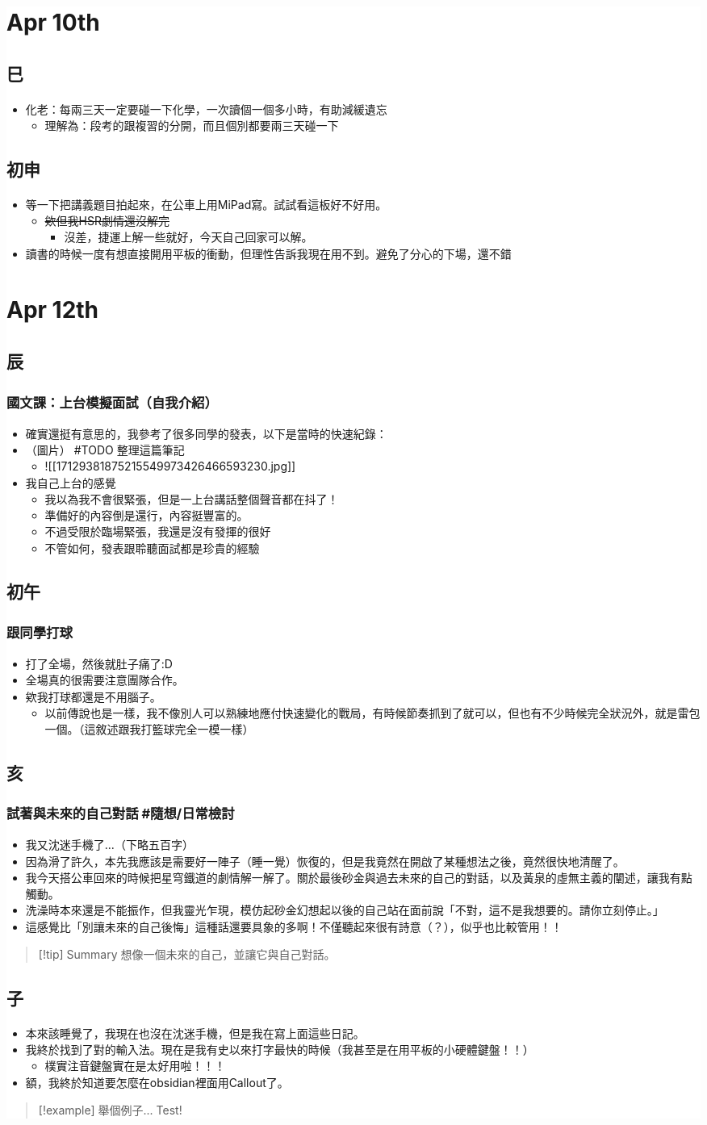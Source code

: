 # Apr 10th
## 巳
- 化老：每兩三天一定要碰一下化學，一次讀個一個多小時，有助減緩遺忘
	- 理解為：段考的跟複習的分開，而且個別都要兩三天碰一下

## 初申
- 等一下把講義題目拍起來，在公車上用MiPad寫。試試看這板好不好用。
	- ~~欸但我HSR劇情還沒解完~~
		- 沒差，捷運上解一些就好，今天自己回家可以解。
- 讀書的時候一度有想直接開用平板的衝動，但理性告訴我現在用不到。避免了分心的下場，還不錯

# Apr 12th

## 辰

### 國文課：上台模擬面試（自我介紹）

- 確實還挺有意思的，我參考了很多同學的發表，以下是當時的快速紀錄：
- （圖片） #TODO 整理這篇筆記
	- ![[17129381875215549973426466593230.jpg]]
- 我自己上台的感覺
	- 我以為我不會很緊張，但是一上台講話整個聲音都在抖了！
	- 準備好的內容倒是還行，內容挺豐富的。
	- 不過受限於臨場緊張，我還是沒有發揮的很好
	- 不管如何，發表跟聆聽面試都是珍貴的經驗

## 初午
### 跟同學打球
- 打了全場，然後就肚子痛了:D
- 全場真的很需要注意團隊合作。
- 欸我打球都還是不用腦子。
	- 以前傳說也是一樣，我不像別人可以熟練地應付快速變化的戰局，有時候節奏抓到了就可以，但也有不少時候完全狀況外，就是雷包一個。（這敘述跟我打籃球完全一模一樣）

## 亥
### 試著與未來的自己對話 #隨想/日常檢討 
- 我又沈迷手機了...（下略五百字）
- 因為滑了許久，本先我應該是需要好一陣子（睡一覺）恢復的，但是我竟然在開啟了某種想法之後，竟然很快地清醒了。
- 我今天搭公車回來的時候把星穹鐵道的劇情解一解了。關於最後砂金與過去未來的自己的對話，以及黃泉的虛無主義的闡述，讓我有點觸動。
- 洗澡時本來還是不能振作，但我靈光乍現，模仿起砂金幻想起以後的自己站在面前說「不對，這不是我想要的。請你立刻停止。」
- 這感覺比「別讓未來的自己後悔」這種話還要具象的多啊！不僅聽起來很有詩意（？），似乎也比較管用！！
> [!tip] Summary
> 想像一個未來的自己，並讓它與自己對話。

## 子
- 本來該睡覺了，我現在也沒在沈迷手機，但是我在寫上面這些日記。
- 我終於找到了對的輸入法。現在是我有史以來打字最快的時候（我甚至是在用平板的小硬體鍵盤！！）
	- 樸實注音鍵盤實在是太好用啦！！！
- 額，我終於知道要怎麼在obsidian裡面用Callout了。
> [!example] 舉個例子...
> Test! 
